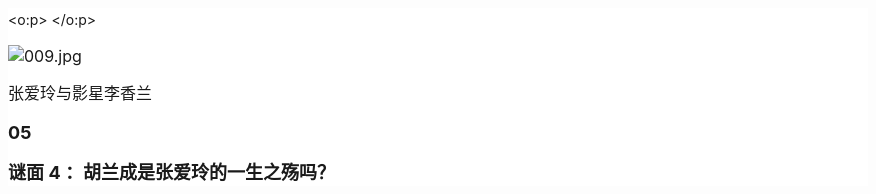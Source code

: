   <o:p>
   <font size="3">
   </font>
  </o:p>
 </p>
 <p class="MsoNormal">
  <font size="3">
   <img alt="009.jpg" border="0" height="525" src="http://mjlsh.usc.cuhk.edu.hk/medias/contents/4168/009.jpg" width="350"/>
   <o:p>
   </o:p>
  </font>
 </p>
 <p class="MsoNormal">
  <font size="3">
   <span lang="ZH-CN" style="font-family:宋体;mso-ascii-font-family:
Calibri;mso-ascii-theme-font:minor-latin;mso-fareast-font-family:宋体;mso-fareast-theme-font:
minor-fareast">
    张爱玲与影星李香兰
   </span>
   <o:p>
   </o:p>
  </font>
 </p>
 <p class="MsoNormal">
  <o:p>
   <font size="3">
   </font>
  </o:p>
 </p>
 <p class="MsoNormal">
  <b style="">
   <font size="4">
    05
    <o:p>
    </o:p>
   </font>
  </b>
 </p>
 <p class="MsoNormal">
  <o:p>
   <b>
    <font size="4">
    </font>
   </b>
  </o:p>
 </p>
 <p class="MsoNormal">
  <b>
   <font size="4">
    <span lang="ZH-CN" style="font-family:宋体;mso-ascii-font-family:
Calibri;mso-ascii-theme-font:minor-latin;mso-fareast-font-family:宋体;mso-fareast-theme-font:
minor-fareast">
     谜面
    </span>
    4
    <span lang="ZH-CN" style="font-family:宋体;mso-ascii-font-family:
Calibri;mso-ascii-theme-font:minor-latin;mso-fareast-font-family:宋体;mso-fareast-theme-font:
minor-fareast">
     ：胡兰成是张爱玲的一生之殇吗？
    </span>
    <o:p>
    </o:p>
   </font>